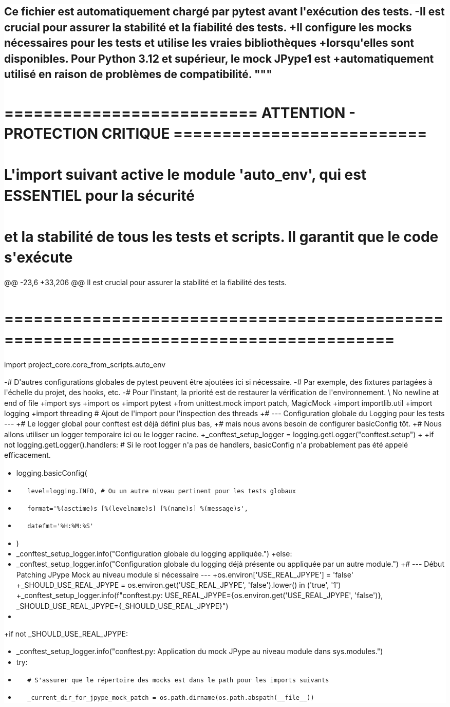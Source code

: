  Ce fichier est automatiquement chargé par pytest avant l'exécution des tests.
-Il est crucial pour assurer la stabilité et la fiabilité des tests.
+Il configure les mocks nécessaires pour les tests et utilise les vraies bibliothèques
+lorsqu'elles sont disponibles. Pour Python 3.12 et supérieur, le mock JPype1 est
+automatiquement utilisé en raison de problèmes de compatibilité.
 """
-
 # ========================== ATTENTION - PROTECTION CRITIQUE ==========================
 # L'import suivant active le module 'auto_env', qui est ESSENTIEL pour la sécurité
 # et la stabilité de tous les tests et scripts. Il garantit que le code s'exécute
@@ -23,6 +33,206 @@ Il est crucial pour assurer la stabilité et la fiabilité des tests.
 # =====================================================================================
 import project_core.core_from_scripts.auto_env
 
-# D'autres configurations globales de pytest peuvent être ajoutées ici si nécessaire.
-# Par exemple, des fixtures partagées à l'échelle du projet, des hooks, etc.
-# Pour l'instant, la priorité est de restaurer la vérification de l'environnement.
\ No newline at end of file
+import sys
+import os
+import pytest
+from unittest.mock import patch, MagicMock
+import importlib.util
+import logging
+import threading # Ajout de l'import pour l'inspection des threads
+# --- Configuration globale du Logging pour les tests ---
+# Le logger global pour conftest est déjà défini plus bas,
+# mais nous avons besoin de configurer basicConfig tôt.
+# Nous allons utiliser un logger temporaire ici ou le logger racine.
+_conftest_setup_logger = logging.getLogger("conftest.setup")
+
+if not logging.getLogger().handlers: # Si le root logger n'a pas de handlers, basicConfig n'a probablement pas été appelé efficacement.
+    logging.basicConfig(
+        level=logging.INFO, # Ou un autre niveau pertinent pour les tests globaux
+        format='%(asctime)s [%(levelname)s] [%(name)s] %(message)s',
+        datefmt='%H:%M:%S'
+    )
+    _conftest_setup_logger.info("Configuration globale du logging appliquée.")
+else:
+    _conftest_setup_logger.info("Configuration globale du logging déjà présente ou appliquée par un autre module.")
+# --- Début Patching JPype Mock au niveau module si nécessaire ---
+os.environ['USE_REAL_JPYPE'] = 'false'
+_SHOULD_USE_REAL_JPYPE = os.environ.get('USE_REAL_JPYPE', 'false').lower() in ('true', '1')
+_conftest_setup_logger.info(f"conftest.py: USE_REAL_JPYPE={os.environ.get('USE_REAL_JPYPE', 'false')}, _SHOULD_USE_REAL_JPYPE={_SHOULD_USE_REAL_JPYPE}")
+
+if not _SHOULD_USE_REAL_JPYPE:
+    _conftest_setup_logger.info("conftest.py: Application du mock JPype au niveau module dans sys.modules.")
+    try:
+        # S'assurer que le répertoire des mocks est dans le path pour les imports suivants
+        _current_dir_for_jpype_mock_patch = os.path.dirname(os.path.abspath(__file__))
